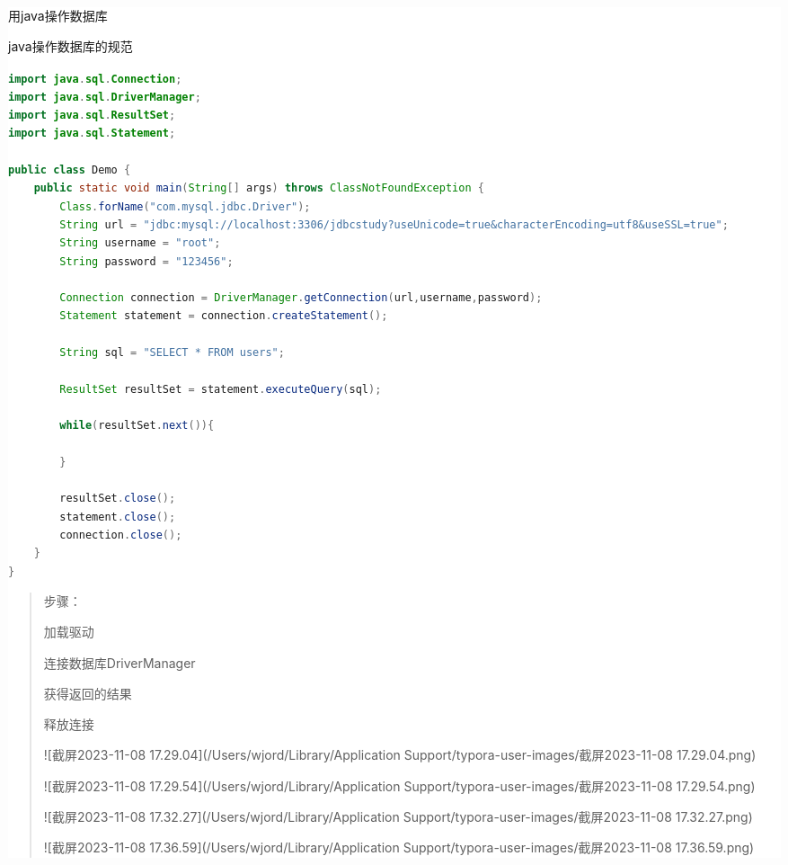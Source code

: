 用java操作数据库

java操作数据库的规范

```java
import java.sql.Connection;
import java.sql.DriverManager;
import java.sql.ResultSet;
import java.sql.Statement;

public class Demo {
    public static void main(String[] args) throws ClassNotFoundException {
        Class.forName("com.mysql.jdbc.Driver");
        String url = "jdbc:mysql://localhost:3306/jdbcstudy?useUnicode=true&characterEncoding=utf8&useSSL=true";
        String username = "root";
        String password = "123456";

        Connection connection = DriverManager.getConnection(url,username,password);
        Statement statement = connection.createStatement();

        String sql = "SELECT * FROM users";

        ResultSet resultSet = statement.executeQuery(sql);

        while(resultSet.next()){

        }

        resultSet.close();
        statement.close();
        connection.close();
    }
}

```

> 步骤：
>
> 加载驱动
>
> 连接数据库DriverManager
>
> 获得返回的结果
>
> 释放连接 
>
> ![截屏2023-11-08 17.29.04](/Users/wjord/Library/Application Support/typora-user-images/截屏2023-11-08 17.29.04.png)
>
> ![截屏2023-11-08 17.29.54](/Users/wjord/Library/Application Support/typora-user-images/截屏2023-11-08 17.29.54.png)
>
> ![截屏2023-11-08 17.32.27](/Users/wjord/Library/Application Support/typora-user-images/截屏2023-11-08 17.32.27.png) 
>
> ![截屏2023-11-08 17.36.59](/Users/wjord/Library/Application Support/typora-user-images/截屏2023-11-08 17.36.59.png)
